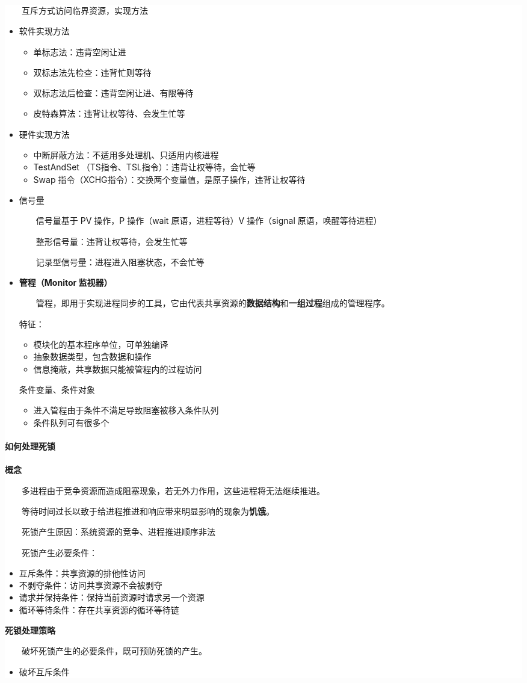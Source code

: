 &emsp;&emsp;互斥方式访问临界资源，实现方法

* 软件实现方法

  * 单标志法：违背空闲让进

  * 双标志法先检查：违背忙则等待

  * 双标志法后检查：违背空闲让进、有限等待

  * 皮特森算法：违背让权等待、会发生忙等

* 硬件实现方法

  * 中断屏蔽方法：不适用多处理机、只适用内核进程
  * TestAndSet （TS指令、TSL指令）：违背让权等待，会忙等
  * Swap 指令（XCHG指令）：交换两个变量值，是原子操作，违背让权等待

* 信号量

  &emsp;&emsp;信号量基于 PV 操作，P 操作（wait 原语，进程等待）V 操作（signal 原语，唤醒等待进程）

  &emsp;&emsp;整形信号量：违背让权等待，会发生忙等

  &emsp;&emsp;记录型信号量：进程进入阻塞状态，不会忙等

* **管程（Monitor 监视器）**

  &emsp;&emsp;管程，即用于实现进程同步的工具，它由代表共享资源的**数据结构**和**一组过程**组成的管理程序。

  特征：

  * 模块化的基本程序单位，可单独编译
  * 抽象数据类型，包含数据和操作
  * 信息掩蔽，共享数据只能被管程内的过程访问

  条件变量、条件对象

  * 进入管程由于条件不满足导致阻塞被移入条件队列
  * 条件队列可有很多个

#### 如何处理死锁

**概念**

&emsp;&emsp;多进程由于竞争资源而造成阻塞现象，若无外力作用，这些进程将无法继续推进。

&emsp;&emsp;等待时间过长以致于给进程推进和响应带来明显影响的现象为**饥饿**。 

&emsp;&emsp;死锁产生原因：系统资源的竞争、进程推进顺序非法

&emsp;&emsp;死锁产生必要条件：

* 互斥条件：共享资源的排他性访问 
* 不剥夺条件：访问共享资源不会被剥夺
* 请求并保持条件：保持当前资源时请求另一个资源
* 循环等待条件：存在共享资源的循环等待链

**死锁处理策略**

&emsp;&emsp;破坏死锁产生的必要条件，既可预防死锁的产生。

* 破坏互斥条件
